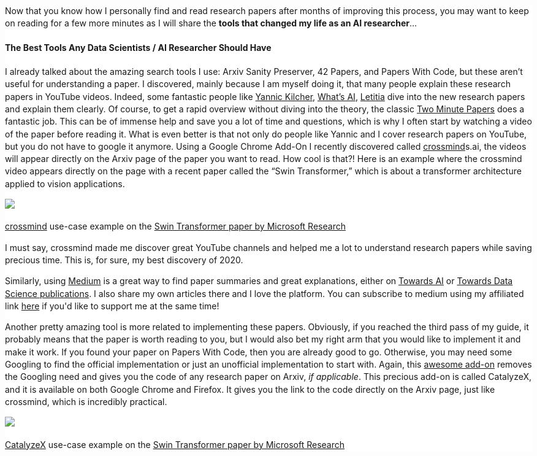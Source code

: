 Now that you know how I personally find and read research papers after months of improving this process, you may want to keep on reading for a few more minutes as I will share the **tools that changed my life as an AI researcher**…

#### The Best Tools Any Data Scientists / AI Researcher Should Have

I already talked about the amazing search tools I use: Arxiv Sanity Preserver, 42 Papers, and Papers With Code, but these aren’t useful for understanding a paper. I discovered, mainly because I am myself doing it, that many people explain these research papers in YouTube videos. Indeed, some fantastic people like [Yannic Kilcher](https://www.youtube.com/channel/UCZHmQk67mSJgfCCTn7xBfew), [What’s AI](https://www.youtube.com/channel/UCUzGQrN-lyyc0BWTYoJM_Sg), [Letitia](https://www.youtube.com/channel/UCobqgqE4i5Kf7wrxRxhToQA) dive into the new research papers and explain them clearly. Of course, to get a rapid overview without diving into the theory, the classic [Two Minute Papers](https://www.youtube.com/user/keeroyz) does a fantastic job. This can be of immense help and save you a lot of time and questions, which is why I often start by watching a video of the paper before reading it. What is even better is that not only do people like Yannic and I cover research papers on YouTube, but you do not have to google it anymore. Using a Google Chrome Add-On I recently discovered called [](https://medium.com/r/?url=https%3A%2F%2Fcrossminds.ai%2Fvideo%2Fswin-transformer-hierarchical-vision-transformer-using-shifted-windows-606d0de375292b321dd08f80%2F)[crossmind](https://crossminds.ai/video/swin-transformer-hierarchical-vision-transformer-using-shifted-windows-606d0de375292b321dd08f80/)s.ai, the videos will appear directly on the Arxiv page of the paper you want to read. How cool is that?! Here is an example where the crossmind video appears directly on the page with a recent paper called the “Swin Transformer,” which is about a transformer architecture applied to vision applications.

![](https://cdn-images-1.medium.com/max/800/1*jhEEjL3u_L2QJjfnkAGxpw.gif)

[crossmind](https://crossminds.ai/video/swin-transformer-hierarchical-vision-transformer-using-shifted-windows-606d0de375292b321dd08f80/) use-case example on the [Swin Transformer paper by Microsoft Research](https://arxiv.org/abs/2103.14030)

I must say, crossmind made me discover great YouTube channels and helped me a lot to understand research papers while saving precious time. This is, for sure, my best discovery of 2020.

Similarly, using [Medium](https://whats-ai.medium.com/membership) is a great way to find paper summaries and great explanations, either on [Towards AI](https://pub.towardsai.net/) or [](https://pub.towardsai.net/)[Towards Data Science publications](https://towardsdatascience.com/). I also share my own articles there and I love the platform. You can subscribe to medium using my affiliated link [here](https://whats-ai.medium.com/membership) if you'd like to support me at the same time!

Another pretty amazing tool is more related to implementing these papers. Obviously, if you reached the third pass of my guide, it probably means that the paper is worth reading to you, but I would also bet my right arm that you would like to implement it and make it work. If you found your paper on Papers With Code, then you are already good to go. Otherwise, you may need some Googling to find the official implementation or just an unofficial implementation to start with. Again, this [awesome add-on](https://www.catalyzex.com/) removes the Googling need and gives you the code of any research paper on Arxiv, _if applicable_. This precious add-on is called CatalyzeX, and it is available on both Google Chrome and Firefox. It gives you the link to the code directly on the Arxiv page, just like crossmind, which is incredibly practical.

![](https://cdn-images-1.medium.com/max/800/1*7yOHk36DfVi79hCUDbAVbw.gif)

[CatalyzeX](https://www.catalyzex.com/) use-case example on the [Swin Transformer paper by Microsoft Research](https://arxiv.org/abs/2103.14030)
